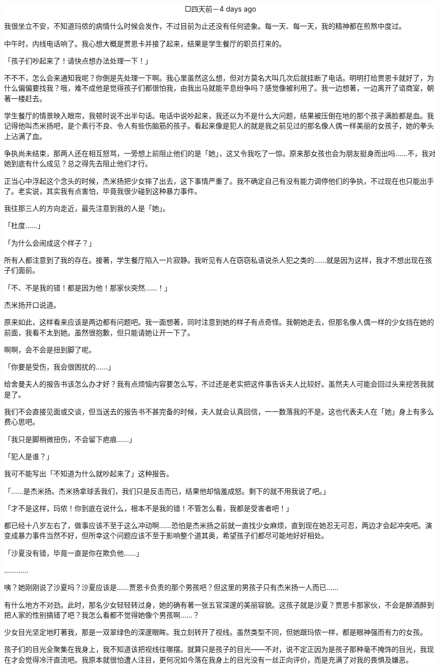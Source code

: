 <p align="center">□四天前－4 days ago</p>

我很坐立不安，不知道玛侬的病情什么时候会发作，不过目前为止还没有任何迹象。每一天、每一天，我的精神都在煎熬中度过。

中午时，内线电话响了。我心想大概是贾恩卡并接了起来，结果是学生餐厅的职员打来的。

「孩子们吵起来了！请快点想办法处理一下！」

不不不，怎么会来通知我呢？你倒是先处理一下啊。我心里虽然这么想，但对方莫名大叫几次后就挂断了电话。明明打给贾恩卡就好了，为什么偏偏要找我？哦，难不成他是觉得孩子们都很怕我，由我出马就能平息纷争吗？感觉像被利用了。我一边想著，一边离开了谘商室，朝著一楼赶去。

学生餐厅的情景映入眼帘，我顿时说不出半句话。电话中说吵起来，我还以为不是什么大问题，结果被压倒在地的那个孩子满脸都是血。我记得他叫杰米扬吧，是个素行不良、令人有些伤脑筋的孩子。看起来像是犯人的就是我之前见过的那名像人偶一样美丽的女孩子，她的拳头上沾满了血。

争执尚未结束，那两人还在相互怒骂，一旁想上前阻止他们的是「她」，这又令我吃了一惊。原来那女孩也会为朋友挺身而出吗……不，我对她到底有什么成见？总之得先去阻止他们才行。

正当心中浮起这个念头的时候，杰米扬把少女摔了出去，这下事情严重了。我不确定自己有没有能力调停他们的争执，不过现在也只能出手了。老实说，其实我有点害怕，毕竟我很少碰到这种暴力事件。

我往那三人的方向走近，最先注意到我的人是「她」。

「杜度……」

「为什么会闹成这个样子？」

所有人都注意到了我的存在。接著，学生餐厅陷入一片寂静。我听见有人在窃窃私语说杀人犯之类的……就是因为这样，我才不想出现在孩子们面前。

「不、不是我的错！都是因为他！那家伙突然……！」

杰米扬开口说道。

原来如此，这样看来应该是两边都有问题吧。我一面想著，同时注意到她的样子有点奇怪。我朝她走去，但那名像人偶一样的少女挡在她的前面，我看不太到她。虽然很抱歉，但只能请她让开一下了。

啊啊，会不会是扭到脚了呢。

「你要是受伤，我会很困扰的……」

给舍曼夫人的报告书该怎么办才好？我有点烦恼内容要怎么写，不过还是老实把这件事告诉夫人比较好。虽然夫人可能会回过头来挖苦我就是了。

我们不会直接见面或交谈，但当送去的报告书不甚完备的时候，夫人就会认真回信，一一数落我的不是。这也代表夫人在「她」身上有多么费心思吧。

「我只是脚稍微扭伤，不会留下疤痕……」

「犯人是谁？」

我可不能写出「不知道为什么就吵起来了」这种报告。

「……是杰米扬。杰米扬拿球丢我们，我们只是反击而已，结果他却恼羞成怒。剩下的就不用我说了吧。」

「才不是这样，玛侬！你到底在说什么，根本不是我的错！不管怎么看，我都是受害者吧！」

都已经十八岁左右了，做事应该不至于这么冲动啊……恐怕是杰米扬之前就一直找少女麻烦，直到现在她忍无可忍，两边才会起冲突吧。演变成暴力事件当然不好，但所幸这个问题应该不至于影响整个道其奥，希望孩子们都尽可能地好好相处。

「沙夏没有错，毕竟一直是你在欺负他……」

…………

咦？她刚刚说了沙夏吗？沙夏应该是……贾恩卡负责的那个男孩吧？但这里的男孩子只有杰米扬一人而已……

有什么地方不对劲。此时，那名少女轻轻转过身，她的确有著一张五官深邃的美丽容貌。这孩子就是沙夏？贾恩卡那家伙，不会是醉酒醉到把人家的性别搞错了吧？我怎么看都不觉得她像个男孩啊……？

少女目光坚定地盯著我，那是一双翠绿色的深邃眼眸。我立刻转开了视线。虽然类型不同，但她跟玛侬一样，都是眼神强而有力的女孩。

孩子们的目光全聚集在我身上，我不知道该把视线往哪摆。就算只是孩子的目光——不对，说不定正因为是孩子那种毫不掩饰的目光，我现在才会觉得冷汗直流吧。我原本就很怕遭人注目，更何况如今落在我身上的目光没有一丝正向评价，而是充满了对我的畏惧及嫌恶。
